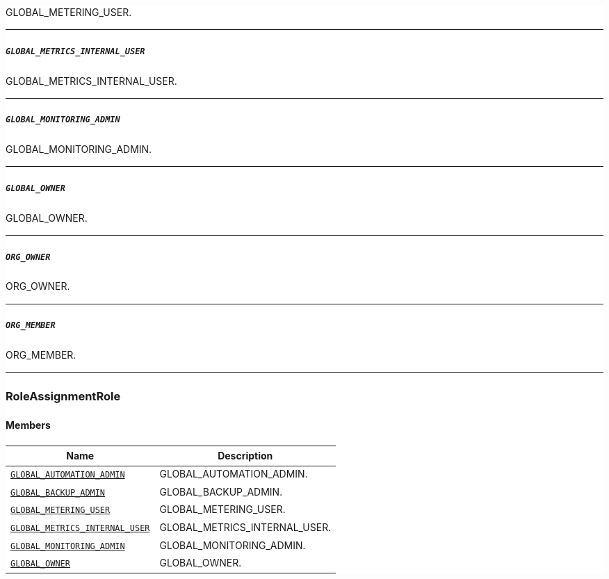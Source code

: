 GLOBAL_METERING_USER.

---


##### `GLOBAL_METRICS_INTERNAL_USER` <a name="GLOBAL_METRICS_INTERNAL_USER" id="@mongodbatlas-awscdk/federated-setting-org-configs.CfnFederatedSettingOrgConfigsPropsPostAuthRoleGrants.GLOBAL_METRICS_INTERNAL_USER"></a>

GLOBAL_METRICS_INTERNAL_USER.

---


##### `GLOBAL_MONITORING_ADMIN` <a name="GLOBAL_MONITORING_ADMIN" id="@mongodbatlas-awscdk/federated-setting-org-configs.CfnFederatedSettingOrgConfigsPropsPostAuthRoleGrants.GLOBAL_MONITORING_ADMIN"></a>

GLOBAL_MONITORING_ADMIN.

---


##### `GLOBAL_OWNER` <a name="GLOBAL_OWNER" id="@mongodbatlas-awscdk/federated-setting-org-configs.CfnFederatedSettingOrgConfigsPropsPostAuthRoleGrants.GLOBAL_OWNER"></a>

GLOBAL_OWNER.

---


##### `ORG_OWNER` <a name="ORG_OWNER" id="@mongodbatlas-awscdk/federated-setting-org-configs.CfnFederatedSettingOrgConfigsPropsPostAuthRoleGrants.ORG_OWNER"></a>

ORG_OWNER.

---


##### `ORG_MEMBER` <a name="ORG_MEMBER" id="@mongodbatlas-awscdk/federated-setting-org-configs.CfnFederatedSettingOrgConfigsPropsPostAuthRoleGrants.ORG_MEMBER"></a>

ORG_MEMBER.

---


### RoleAssignmentRole <a name="RoleAssignmentRole" id="@mongodbatlas-awscdk/federated-setting-org-configs.RoleAssignmentRole"></a>

#### Members <a name="Members" id="Members"></a>

| **Name** | **Description** |
| --- | --- |
| <code><a href="#@mongodbatlas-awscdk/federated-setting-org-configs.RoleAssignmentRole.GLOBAL_AUTOMATION_ADMIN">GLOBAL_AUTOMATION_ADMIN</a></code> | GLOBAL_AUTOMATION_ADMIN. |
| <code><a href="#@mongodbatlas-awscdk/federated-setting-org-configs.RoleAssignmentRole.GLOBAL_BACKUP_ADMIN">GLOBAL_BACKUP_ADMIN</a></code> | GLOBAL_BACKUP_ADMIN. |
| <code><a href="#@mongodbatlas-awscdk/federated-setting-org-configs.RoleAssignmentRole.GLOBAL_METERING_USER">GLOBAL_METERING_USER</a></code> | GLOBAL_METERING_USER. |
| <code><a href="#@mongodbatlas-awscdk/federated-setting-org-configs.RoleAssignmentRole.GLOBAL_METRICS_INTERNAL_USER">GLOBAL_METRICS_INTERNAL_USER</a></code> | GLOBAL_METRICS_INTERNAL_USER. |
| <code><a href="#@mongodbatlas-awscdk/federated-setting-org-configs.RoleAssignmentRole.GLOBAL_MONITORING_ADMIN">GLOBAL_MONITORING_ADMIN</a></code> | GLOBAL_MONITORING_ADMIN. |
| <code><a href="#@mongodbatlas-awscdk/federated-setting-org-configs.RoleAssignmentRole.GLOBAL_OWNER">GLOBAL_OWNER</a></code> | GLOBAL_OWNER. |
